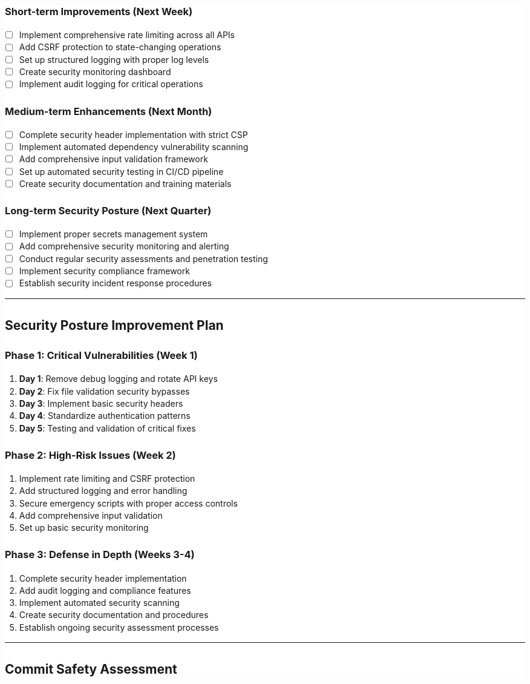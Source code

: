 ### Short-term Improvements (Next Week)
- [ ] Implement comprehensive rate limiting across all APIs
- [ ] Add CSRF protection to state-changing operations
- [ ] Set up structured logging with proper log levels
- [ ] Create security monitoring dashboard
- [ ] Implement audit logging for critical operations

### Medium-term Enhancements (Next Month)
- [ ] Complete security header implementation with strict CSP
- [ ] Implement automated dependency vulnerability scanning
- [ ] Add comprehensive input validation framework
- [ ] Set up automated security testing in CI/CD pipeline
- [ ] Create security documentation and training materials

### Long-term Security Posture (Next Quarter)
- [ ] Implement proper secrets management system
- [ ] Add comprehensive security monitoring and alerting
- [ ] Conduct regular security assessments and penetration testing
- [ ] Implement security compliance framework
- [ ] Establish security incident response procedures

---

## Security Posture Improvement Plan

### Phase 1: Critical Vulnerabilities (Week 1)
1. **Day 1**: Remove debug logging and rotate API keys
2. **Day 2**: Fix file validation security bypasses
3. **Day 3**: Implement basic security headers
4. **Day 4**: Standardize authentication patterns
5. **Day 5**: Testing and validation of critical fixes

### Phase 2: High-Risk Issues (Week 2)
1. Implement rate limiting and CSRF protection
2. Add structured logging and error handling
3. Secure emergency scripts with proper access controls
4. Add comprehensive input validation
5. Set up basic security monitoring

### Phase 3: Defense in Depth (Weeks 3-4)
1. Complete security header implementation
2. Add audit logging and compliance features  
3. Implement automated security scanning
4. Create security documentation and procedures
5. Establish ongoing security assessment processes

---

## Commit Safety Assessment
